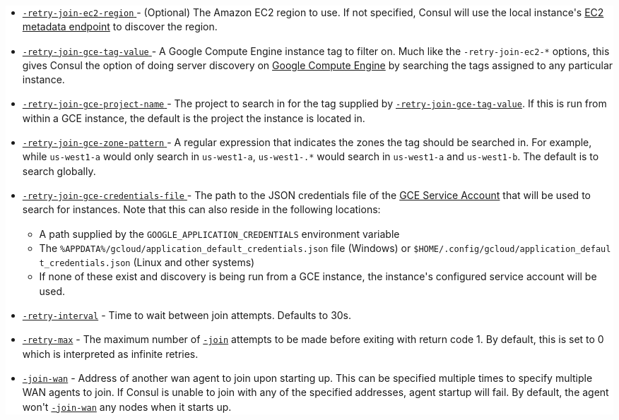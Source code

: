 * <a name="_retry_join_ec2_region"></a><a href="#_retry_join_ec2_region">`-retry-join-ec2-region`
  </a> - (Optional) The Amazon EC2 region to use. If not specified, Consul
   will use the local instance's [EC2 metadata endpoint](http://docs.aws.amazon.com/AWSEC2/latest/UserGuide/instance-identity-documents.html)
   to discover the region.

* <a name="_retry_join_gce_tag_value"></a><a href="#_retry_join_gce_tag_value">`-retry-join-gce-tag-value`
  </a> - A Google Compute Engine instance tag to filter on. Much like the
  `-retry-join-ec2-*` options, this gives Consul the option of doing server
  discovery on [Google Compute Engine](https://cloud.google.com/compute/) by
  searching the tags assigned to any particular instance.

* <a name="_retry_join_gce_project_name"></a><a href="#_retry_join_gce_project_name">`-retry-join-gce-project-name`
  </a> - The project to search in for the tag supplied by
  [`-retry-join-gce-tag-value`](#_retry_join_gce_tag_value). If this is run
  from within a GCE instance, the default is the project the instance is
  located in.

* <a name="_retry_join_gce_zone_pattern"></a><a href="#_retry_join_gce_zone_pattern">`-retry-join-gce-zone-pattern`
  </a> - A regular expression that indicates the zones the tag should be
  searched in. For example, while `us-west1-a` would only search in
  `us-west1-a`, `us-west1-.*` would search in `us-west1-a` and `us-west1-b`.
  The default is to search globally.

* <a name="_retry_join_gce_credentials_file"></a><a href="#_retry_join_gce_credentials_file">`-retry-join-gce-credentials-file`
  </a> - The path to the JSON credentials file of the [GCE Service
  Account](https://cloud.google.com/compute/docs/access/service-accounts) that
  will be used to search for instances. Note that this can also reside in the
  following locations:
   - A path supplied by the `GOOGLE_APPLICATION_CREDENTIALS` environment
     variable
   - The `%APPDATA%/gcloud/application_default_credentials.json` file (Windows)
     or `$HOME/.config/gcloud/application_default_credentials.json` (Linux and
     other systems)
   - If none of these exist and discovery is being run from a GCE instance, the
     instance's configured service account will be used.

* <a name="_retry_interval"></a><a href="#_retry_interval">`-retry-interval`</a> - Time
  to wait between join attempts. Defaults to 30s.

* <a name="_retry_max"></a><a href="#_retry_max">`-retry-max`</a> - The maximum number
  of [`-join`](#_join) attempts to be made before exiting
  with return code 1. By default, this is set to 0 which is interpreted as infinite
  retries.

* <a name="_join_wan"></a><a href="#_join_wan">`-join-wan`</a> - Address of another
  wan agent to join upon starting up. This can be
  specified multiple times to specify multiple WAN agents to join. If Consul is
  unable to join with any of the specified addresses, agent startup will
  fail. By default, the agent won't [`-join-wan`](#_join_wan) any nodes when it starts up.
